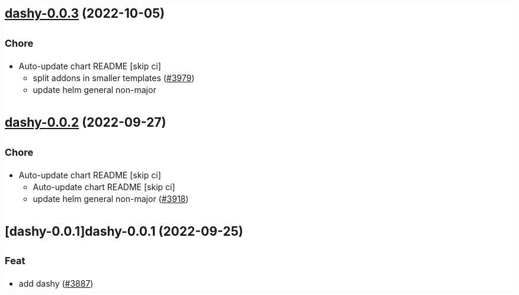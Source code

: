 


## [dashy-0.0.3](https://github.com/truecharts/charts/compare/dashy-0.0.2...dashy-0.0.3) (2022-10-05)

### Chore

- Auto-update chart README [skip ci]
  - split addons in smaller templates ([#3979](https://github.com/truecharts/charts/issues/3979))
  - update helm general non-major




## [dashy-0.0.2](https://github.com/truecharts/charts/compare/dashy-0.0.1...dashy-0.0.2) (2022-09-27)

### Chore

- Auto-update chart README [skip ci]
  - Auto-update chart README [skip ci]
  - update helm general non-major ([#3918](https://github.com/truecharts/charts/issues/3918))




## [dashy-0.0.1]dashy-0.0.1 (2022-09-25)

### Feat

- add dashy ([#3887](https://github.com/truecharts/charts/issues/3887))
